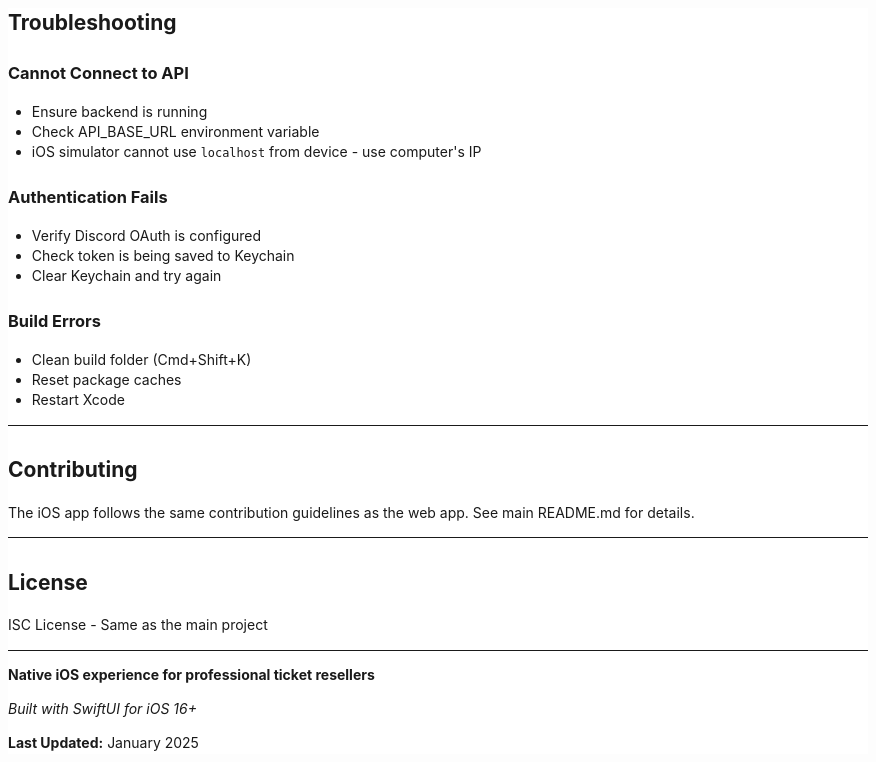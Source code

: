 ## Troubleshooting

### Cannot Connect to API
- Ensure backend is running
- Check API_BASE_URL environment variable
- iOS simulator cannot use `localhost` from device - use computer's IP

### Authentication Fails
- Verify Discord OAuth is configured
- Check token is being saved to Keychain
- Clear Keychain and try again

### Build Errors
- Clean build folder (Cmd+Shift+K)
- Reset package caches
- Restart Xcode

---

## Contributing

The iOS app follows the same contribution guidelines as the web app. See main README.md for details.

---

## License

ISC License - Same as the main project

---

**Native iOS experience for professional ticket resellers**

*Built with SwiftUI for iOS 16+*

**Last Updated:** January 2025
